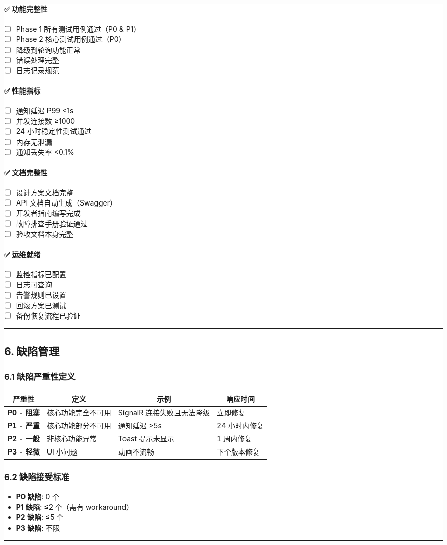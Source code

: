 #### ✅ 功能完整性

- [ ] Phase 1 所有测试用例通过（P0 & P1）
- [ ] Phase 2 核心测试用例通过（P0）
- [ ] 降级到轮询功能正常
- [ ] 错误处理完整
- [ ] 日志记录规范

#### ✅ 性能指标

- [ ] 通知延迟 P99 <1s
- [ ] 并发连接数 ≥1000
- [ ] 24 小时稳定性测试通过
- [ ] 内存无泄漏
- [ ] 通知丢失率 <0.1%

#### ✅ 文档完整性

- [ ] 设计方案文档完整
- [ ] API 文档自动生成（Swagger）
- [ ] 开发者指南编写完成
- [ ] 故障排查手册验证通过
- [ ] 验收文档本身完整

#### ✅ 运维就绪

- [ ] 监控指标已配置
- [ ] 日志可查询
- [ ] 告警规则已设置
- [ ] 回滚方案已测试
- [ ] 备份恢复流程已验证

---

## 6. 缺陷管理

### 6.1 缺陷严重性定义

| 严重性 | 定义 | 示例 | 响应时间 |
|--------|------|------|---------|
| **P0 - 阻塞** | 核心功能完全不可用 | SignalR 连接失败且无法降级 | 立即修复 |
| **P1 - 严重** | 核心功能部分不可用 | 通知延迟 >5s | 24 小时内修复 |
| **P2 - 一般** | 非核心功能异常 | Toast 提示未显示 | 1 周内修复 |
| **P3 - 轻微** | UI 小问题 | 动画不流畅 | 下个版本修复 |

### 6.2 缺陷接受标准

- **P0 缺陷**: 0 个
- **P1 缺陷**: ≤2 个（需有 workaround）
- **P2 缺陷**: ≤5 个
- **P3 缺陷**: 不限

---